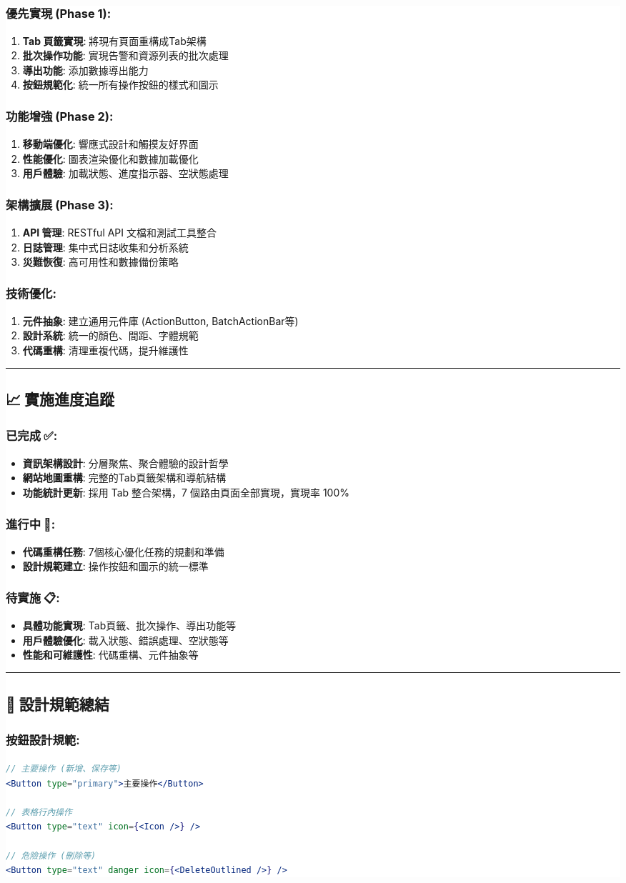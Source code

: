 ### **優先實現 (Phase 1)**:
1. **Tab 頁籤實現**: 將現有頁面重構成Tab架構
2. **批次操作功能**: 實現告警和資源列表的批次處理
3. **導出功能**: 添加數據導出能力
4. **按鈕規範化**: 統一所有操作按鈕的樣式和圖示

### **功能增強 (Phase 2)**:
1. **移動端優化**: 響應式設計和觸摸友好界面
2. **性能優化**: 圖表渲染優化和數據加載優化
3. **用戶體驗**: 加載狀態、進度指示器、空狀態處理

### **架構擴展 (Phase 3)**:
1. **API 管理**: RESTful API 文檔和測試工具整合
2. **日誌管理**: 集中式日誌收集和分析系統
3. **災難恢復**: 高可用性和數據備份策略

### **技術優化**:
1. **元件抽象**: 建立通用元件庫 (ActionButton, BatchActionBar等)
2. **設計系統**: 統一的顏色、間距、字體規範
3. **代碼重構**: 清理重複代碼，提升維護性

---

## 📈 **實施進度追蹤**

### **已完成 ✅**:
- **資訊架構設計**: 分層聚焦、聚合體驗的設計哲學
- **網站地圖重構**: 完整的Tab頁籤架構和導航結構
- **功能統計更新**: 採用 Tab 整合架構，7 個路由頁面全部實現，實現率 100%

### **進行中 🔄**:
- **代碼重構任務**: 7個核心優化任務的規劃和準備
- **設計規範建立**: 操作按鈕和圖示的統一標準

### **待實施 📋**:
- **具體功能實現**: Tab頁籤、批次操作、導出功能等
- **用戶體驗優化**: 載入狀態、錯誤處理、空狀態等
- **性能和可維護性**: 代碼重構、元件抽象等

---

## 🎨 **設計規範總結**

### **按鈕設計規範**:
```jsx
// 主要操作 (新增、保存等)
<Button type="primary">主要操作</Button>

// 表格行內操作
<Button type="text" icon={<Icon />} />

// 危險操作 (刪除等)
<Button type="text" danger icon={<DeleteOutlined />} />
```
